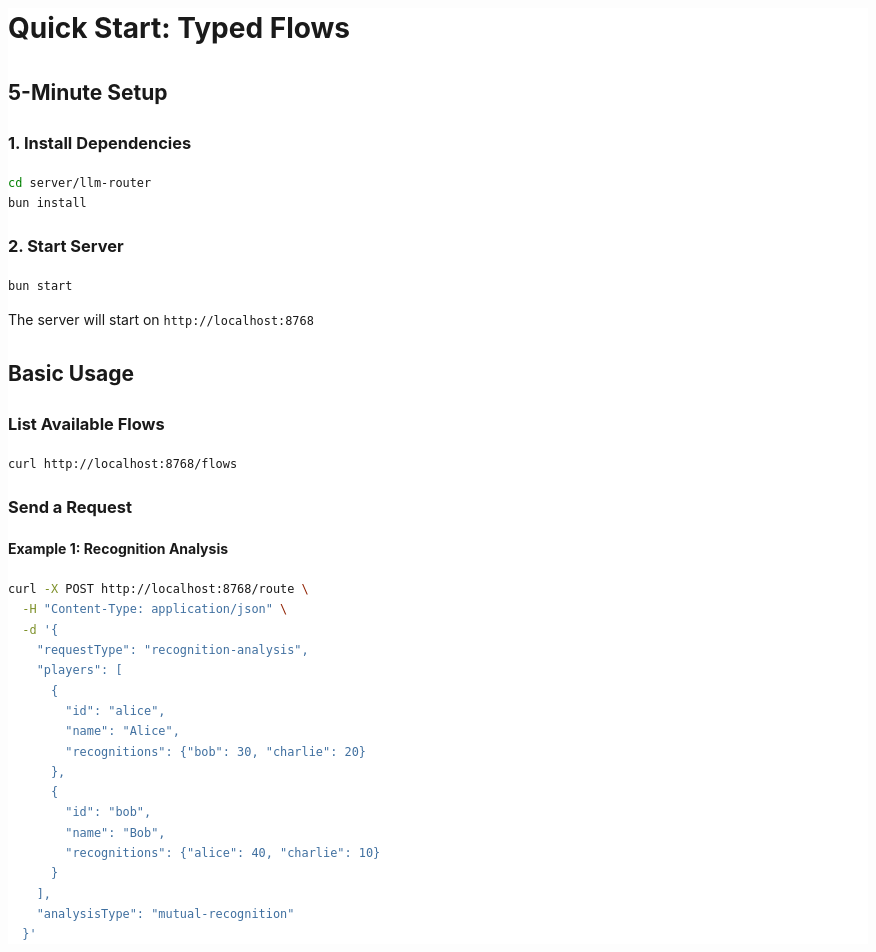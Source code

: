 # Quick Start: Typed Flows

## 5-Minute Setup

### 1. Install Dependencies

```bash
cd server/llm-router
bun install
```

### 2. Start Server

```bash
bun start
```

The server will start on `http://localhost:8768`

## Basic Usage

### List Available Flows

```bash
curl http://localhost:8768/flows
```

### Send a Request

#### Example 1: Recognition Analysis

```bash
curl -X POST http://localhost:8768/route \
  -H "Content-Type: application/json" \
  -d '{
    "requestType": "recognition-analysis",
    "players": [
      {
        "id": "alice",
        "name": "Alice",
        "recognitions": {"bob": 30, "charlie": 20}
      },
      {
        "id": "bob",
        "name": "Bob",
        "recognitions": {"alice": 40, "charlie": 10}
      }
    ],
    "analysisType": "mutual-recognition"
  }'
```

